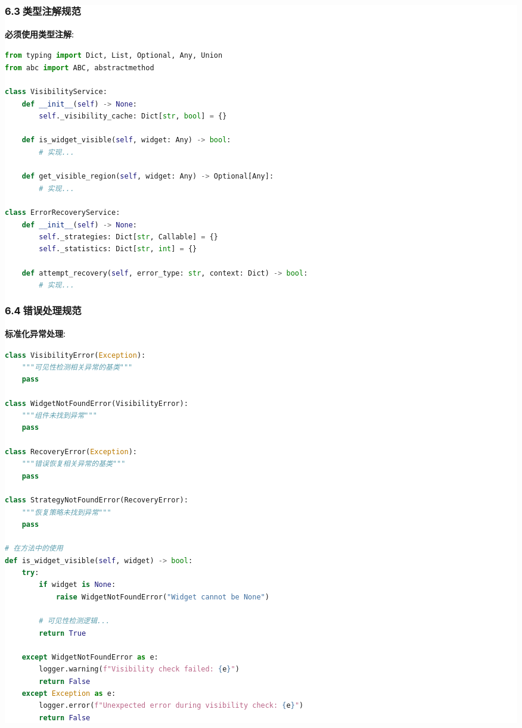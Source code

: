 ### 6.3 类型注解规范

**必须使用类型注解**:
```python
from typing import Dict, List, Optional, Any, Union
from abc import ABC, abstractmethod

class VisibilityService:
    def __init__(self) -> None:
        self._visibility_cache: Dict[str, bool] = {}
        
    def is_widget_visible(self, widget: Any) -> bool:
        # 实现...
        
    def get_visible_region(self, widget: Any) -> Optional[Any]:
        # 实现...

class ErrorRecoveryService:
    def __init__(self) -> None:
        self._strategies: Dict[str, Callable] = {}
        self._statistics: Dict[str, int] = {}
        
    def attempt_recovery(self, error_type: str, context: Dict) -> bool:
        # 实现...
```

### 6.4 错误处理规范

**标准化异常处理**:
```python
class VisibilityError(Exception):
    """可见性检测相关异常的基类"""
    pass

class WidgetNotFoundError(VisibilityError):
    """组件未找到异常"""
    pass

class RecoveryError(Exception):
    """错误恢复相关异常的基类"""
    pass

class StrategyNotFoundError(RecoveryError):
    """恢复策略未找到异常"""
    pass

# 在方法中的使用
def is_widget_visible(self, widget) -> bool:
    try:
        if widget is None:
            raise WidgetNotFoundError("Widget cannot be None")
        
        # 可见性检测逻辑...
        return True
        
    except WidgetNotFoundError as e:
        logger.warning(f"Visibility check failed: {e}")
        return False
    except Exception as e:
        logger.error(f"Unexpected error during visibility check: {e}")
        return False
```
